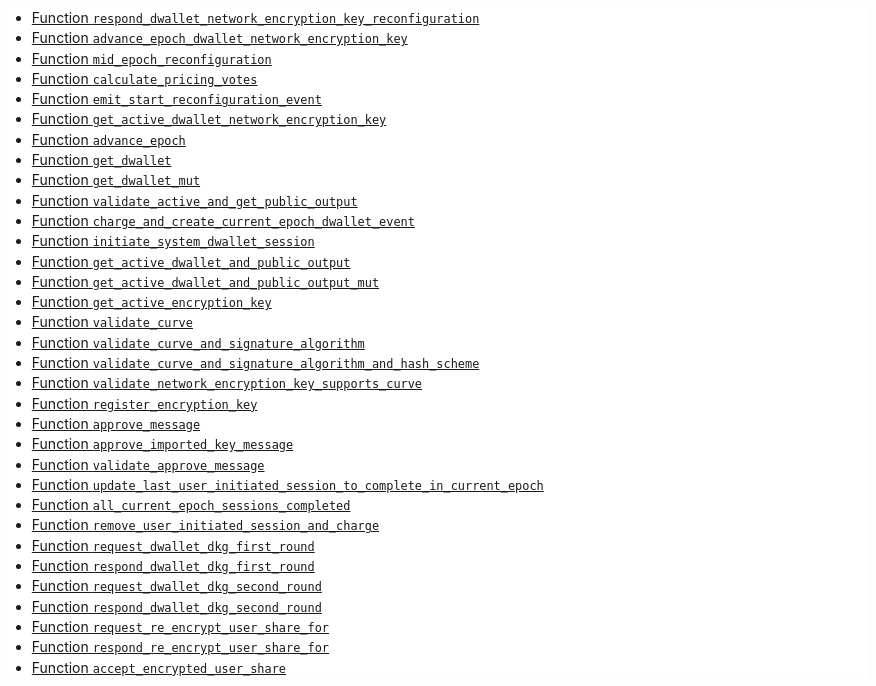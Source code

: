 -  [Function `respond_dwallet_network_encryption_key_reconfiguration`](#(ika_system=0x0)_dwallet_2pc_mpc_coordinator_inner_respond_dwallet_network_encryption_key_reconfiguration)
-  [Function `advance_epoch_dwallet_network_encryption_key`](#(ika_system=0x0)_dwallet_2pc_mpc_coordinator_inner_advance_epoch_dwallet_network_encryption_key)
-  [Function `mid_epoch_reconfiguration`](#(ika_system=0x0)_dwallet_2pc_mpc_coordinator_inner_mid_epoch_reconfiguration)
-  [Function `calculate_pricing_votes`](#(ika_system=0x0)_dwallet_2pc_mpc_coordinator_inner_calculate_pricing_votes)
-  [Function `emit_start_reconfiguration_event`](#(ika_system=0x0)_dwallet_2pc_mpc_coordinator_inner_emit_start_reconfiguration_event)
-  [Function `get_active_dwallet_network_encryption_key`](#(ika_system=0x0)_dwallet_2pc_mpc_coordinator_inner_get_active_dwallet_network_encryption_key)
-  [Function `advance_epoch`](#(ika_system=0x0)_dwallet_2pc_mpc_coordinator_inner_advance_epoch)
-  [Function `get_dwallet`](#(ika_system=0x0)_dwallet_2pc_mpc_coordinator_inner_get_dwallet)
-  [Function `get_dwallet_mut`](#(ika_system=0x0)_dwallet_2pc_mpc_coordinator_inner_get_dwallet_mut)
-  [Function `validate_active_and_get_public_output`](#(ika_system=0x0)_dwallet_2pc_mpc_coordinator_inner_validate_active_and_get_public_output)
-  [Function `charge_and_create_current_epoch_dwallet_event`](#(ika_system=0x0)_dwallet_2pc_mpc_coordinator_inner_charge_and_create_current_epoch_dwallet_event)
-  [Function `initiate_system_dwallet_session`](#(ika_system=0x0)_dwallet_2pc_mpc_coordinator_inner_initiate_system_dwallet_session)
-  [Function `get_active_dwallet_and_public_output`](#(ika_system=0x0)_dwallet_2pc_mpc_coordinator_inner_get_active_dwallet_and_public_output)
-  [Function `get_active_dwallet_and_public_output_mut`](#(ika_system=0x0)_dwallet_2pc_mpc_coordinator_inner_get_active_dwallet_and_public_output_mut)
-  [Function `get_active_encryption_key`](#(ika_system=0x0)_dwallet_2pc_mpc_coordinator_inner_get_active_encryption_key)
-  [Function `validate_curve`](#(ika_system=0x0)_dwallet_2pc_mpc_coordinator_inner_validate_curve)
-  [Function `validate_curve_and_signature_algorithm`](#(ika_system=0x0)_dwallet_2pc_mpc_coordinator_inner_validate_curve_and_signature_algorithm)
-  [Function `validate_curve_and_signature_algorithm_and_hash_scheme`](#(ika_system=0x0)_dwallet_2pc_mpc_coordinator_inner_validate_curve_and_signature_algorithm_and_hash_scheme)
-  [Function `validate_network_encryption_key_supports_curve`](#(ika_system=0x0)_dwallet_2pc_mpc_coordinator_inner_validate_network_encryption_key_supports_curve)
-  [Function `register_encryption_key`](#(ika_system=0x0)_dwallet_2pc_mpc_coordinator_inner_register_encryption_key)
-  [Function `approve_message`](#(ika_system=0x0)_dwallet_2pc_mpc_coordinator_inner_approve_message)
-  [Function `approve_imported_key_message`](#(ika_system=0x0)_dwallet_2pc_mpc_coordinator_inner_approve_imported_key_message)
-  [Function `validate_approve_message`](#(ika_system=0x0)_dwallet_2pc_mpc_coordinator_inner_validate_approve_message)
-  [Function `update_last_user_initiated_session_to_complete_in_current_epoch`](#(ika_system=0x0)_dwallet_2pc_mpc_coordinator_inner_update_last_user_initiated_session_to_complete_in_current_epoch)
-  [Function `all_current_epoch_sessions_completed`](#(ika_system=0x0)_dwallet_2pc_mpc_coordinator_inner_all_current_epoch_sessions_completed)
-  [Function `remove_user_initiated_session_and_charge`](#(ika_system=0x0)_dwallet_2pc_mpc_coordinator_inner_remove_user_initiated_session_and_charge)
-  [Function `request_dwallet_dkg_first_round`](#(ika_system=0x0)_dwallet_2pc_mpc_coordinator_inner_request_dwallet_dkg_first_round)
-  [Function `respond_dwallet_dkg_first_round`](#(ika_system=0x0)_dwallet_2pc_mpc_coordinator_inner_respond_dwallet_dkg_first_round)
-  [Function `request_dwallet_dkg_second_round`](#(ika_system=0x0)_dwallet_2pc_mpc_coordinator_inner_request_dwallet_dkg_second_round)
-  [Function `respond_dwallet_dkg_second_round`](#(ika_system=0x0)_dwallet_2pc_mpc_coordinator_inner_respond_dwallet_dkg_second_round)
-  [Function `request_re_encrypt_user_share_for`](#(ika_system=0x0)_dwallet_2pc_mpc_coordinator_inner_request_re_encrypt_user_share_for)
-  [Function `respond_re_encrypt_user_share_for`](#(ika_system=0x0)_dwallet_2pc_mpc_coordinator_inner_respond_re_encrypt_user_share_for)
-  [Function `accept_encrypted_user_share`](#(ika_system=0x0)_dwallet_2pc_mpc_coordinator_inner_accept_encrypted_user_share)